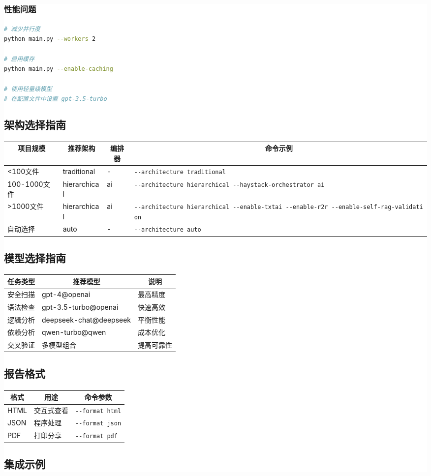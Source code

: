 ### 性能问题

```bash
# 减少并行度
python main.py --workers 2

# 启用缓存
python main.py --enable-caching

# 使用轻量级模型
# 在配置文件中设置 gpt-3.5-turbo
```

## 架构选择指南

| 项目规模 | 推荐架构 | 编排器 | 命令示例 |
|---------|---------|--------|----------|
| <100文件 | traditional | - | `--architecture traditional` |
| 100-1000文件 | hierarchical | ai | `--architecture hierarchical --haystack-orchestrator ai` |
| >1000文件 | hierarchical | ai | `--architecture hierarchical --enable-txtai --enable-r2r --enable-self-rag-validation` |
| 自动选择 | auto | - | `--architecture auto` |

## 模型选择指南

| 任务类型 | 推荐模型 | 说明 |
|---------|---------|------|
| 安全扫描 | gpt-4@openai | 最高精度 |
| 语法检查 | gpt-3.5-turbo@openai | 快速高效 |
| 逻辑分析 | deepseek-chat@deepseek | 平衡性能 |
| 依赖分析 | qwen-turbo@qwen | 成本优化 |
| 交叉验证 | 多模型组合 | 提高可靠性 |

## 报告格式

| 格式 | 用途 | 命令参数 |
|------|------|----------|
| HTML | 交互式查看 | `--format html` |
| JSON | 程序处理 | `--format json` |
| PDF | 打印分享 | `--format pdf` |

## 集成示例
